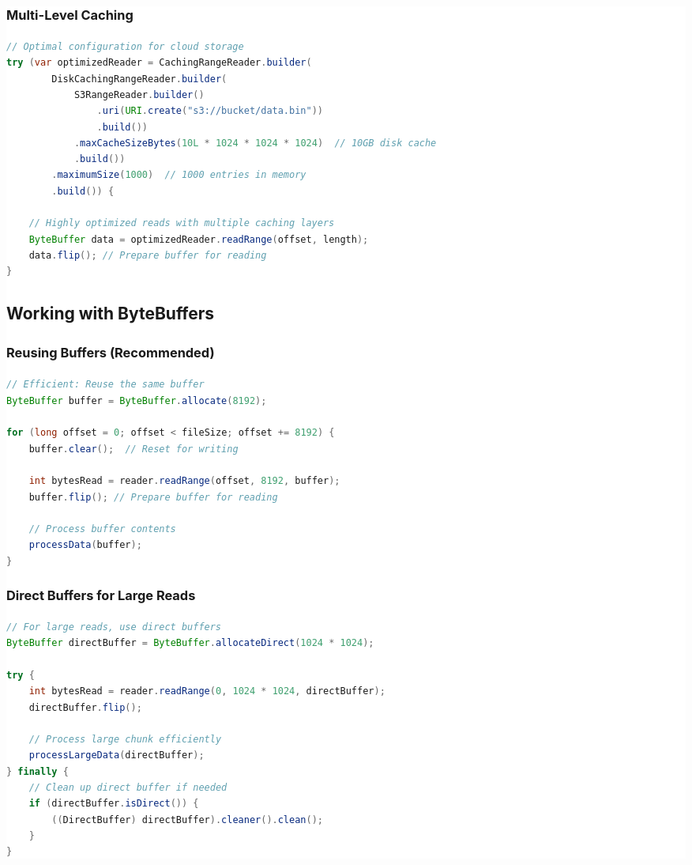 ### Multi-Level Caching

```java
// Optimal configuration for cloud storage
try (var optimizedReader = CachingRangeReader.builder(
        DiskCachingRangeReader.builder(
            S3RangeReader.builder()
                .uri(URI.create("s3://bucket/data.bin"))
                .build())
            .maxCacheSizeBytes(10L * 1024 * 1024 * 1024)  // 10GB disk cache
            .build())
        .maximumSize(1000)  // 1000 entries in memory
        .build()) {
    
    // Highly optimized reads with multiple caching layers
    ByteBuffer data = optimizedReader.readRange(offset, length);
    data.flip(); // Prepare buffer for reading
}
```

## Working with ByteBuffers

### Reusing Buffers (Recommended)

```java
// Efficient: Reuse the same buffer
ByteBuffer buffer = ByteBuffer.allocate(8192);

for (long offset = 0; offset < fileSize; offset += 8192) {
    buffer.clear();  // Reset for writing
    
    int bytesRead = reader.readRange(offset, 8192, buffer);
    buffer.flip(); // Prepare buffer for reading
    
    // Process buffer contents
    processData(buffer);
}
```

### Direct Buffers for Large Reads

```java
// For large reads, use direct buffers
ByteBuffer directBuffer = ByteBuffer.allocateDirect(1024 * 1024);

try {
    int bytesRead = reader.readRange(0, 1024 * 1024, directBuffer);
    directBuffer.flip();
    
    // Process large chunk efficiently
    processLargeData(directBuffer);
} finally {
    // Clean up direct buffer if needed
    if (directBuffer.isDirect()) {
        ((DirectBuffer) directBuffer).cleaner().clean();
    }
}
```
